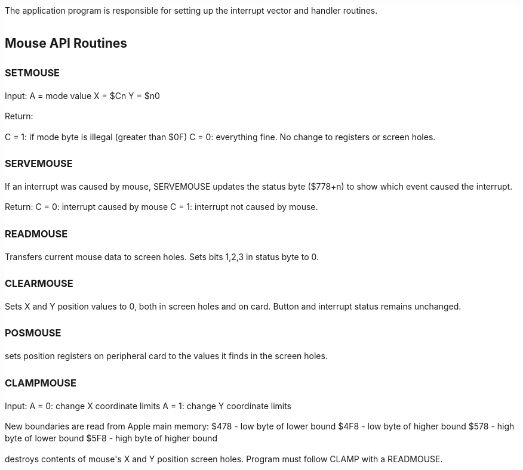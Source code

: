 The application program is responsible for setting up the interrupt vector and handler routines.

## Mouse API Routines

### SETMOUSE

Input:
A = mode value
X = $Cn
Y = $n0

Return:

C = 1: if mode byte is illegal (greater than $0F)
C = 0: everything fine.
No change to registers or screen holes.

### SERVEMOUSE

If an interrupt was caused by mouse, SERVEMOUSE updates the status byte ($778+n) to show which event caused the interrupt.

Return:
C = 0: interrupt caused by mouse
C = 1: interrupt not caused by mouse.

### READMOUSE

Transfers current mouse data to screen holes. Sets bits 1,2,3 in status byte to 0.

### CLEARMOUSE

Sets X and Y position values to 0, both in screen holes and on card. Button and interrupt status remains unchanged.

### POSMOUSE

sets position registers on peripheral card to the values it finds in the screen holes.

### CLAMPMOUSE

Input:
A = 0: change X coordinate limits
A = 1: change Y coordinate limits

New boundaries are read from Apple main memory:
$478 - low byte of lower bound
$4F8 - low byte of higher bound
$578 - high byte of lower bound
$5F8 - high byte of higher bound

destroys contents of mouse's X and Y position screen holes. Program must follow CLAMP with a READMOUSE.
